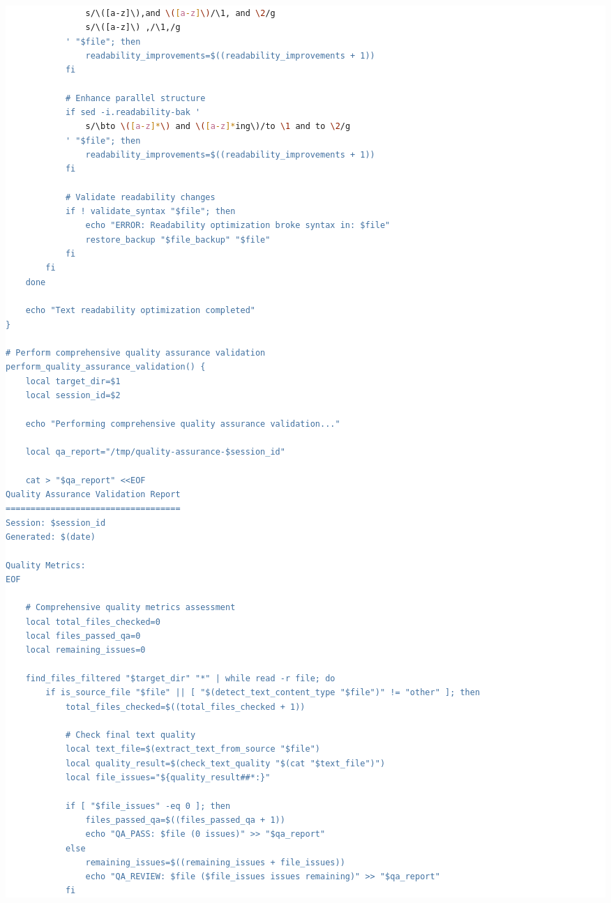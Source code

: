 ```bash
                s/\([a-z]\),and \([a-z]\)/\1, and \2/g
                s/\([a-z]\) ,/\1,/g
            ' "$file"; then
                readability_improvements=$((readability_improvements + 1))
            fi
            
            # Enhance parallel structure
            if sed -i.readability-bak '
                s/\bto \([a-z]*\) and \([a-z]*ing\)/to \1 and to \2/g
            ' "$file"; then
                readability_improvements=$((readability_improvements + 1))
            fi
            
            # Validate readability changes
            if ! validate_syntax "$file"; then
                echo "ERROR: Readability optimization broke syntax in: $file"
                restore_backup "$file_backup" "$file"
            fi
        fi
    done
    
    echo "Text readability optimization completed"
}

# Perform comprehensive quality assurance validation
perform_quality_assurance_validation() {
    local target_dir=$1
    local session_id=$2
    
    echo "Performing comprehensive quality assurance validation..."
    
    local qa_report="/tmp/quality-assurance-$session_id"
    
    cat > "$qa_report" <<EOF
Quality Assurance Validation Report
===================================
Session: $session_id
Generated: $(date)

Quality Metrics:
EOF
    
    # Comprehensive quality metrics assessment
    local total_files_checked=0
    local files_passed_qa=0
    local remaining_issues=0
    
    find_files_filtered "$target_dir" "*" | while read -r file; do
        if is_source_file "$file" || [ "$(detect_text_content_type "$file")" != "other" ]; then
            total_files_checked=$((total_files_checked + 1))
            
            # Check final text quality
            local text_file=$(extract_text_from_source "$file")
            local quality_result=$(check_text_quality "$(cat "$text_file")")
            local file_issues="${quality_result##*:}"
            
            if [ "$file_issues" -eq 0 ]; then
                files_passed_qa=$((files_passed_qa + 1))
                echo "QA_PASS: $file (0 issues)" >> "$qa_report"
            else
                remaining_issues=$((remaining_issues + file_issues))
                echo "QA_REVIEW: $file ($file_issues issues remaining)" >> "$qa_report"
            fi
```